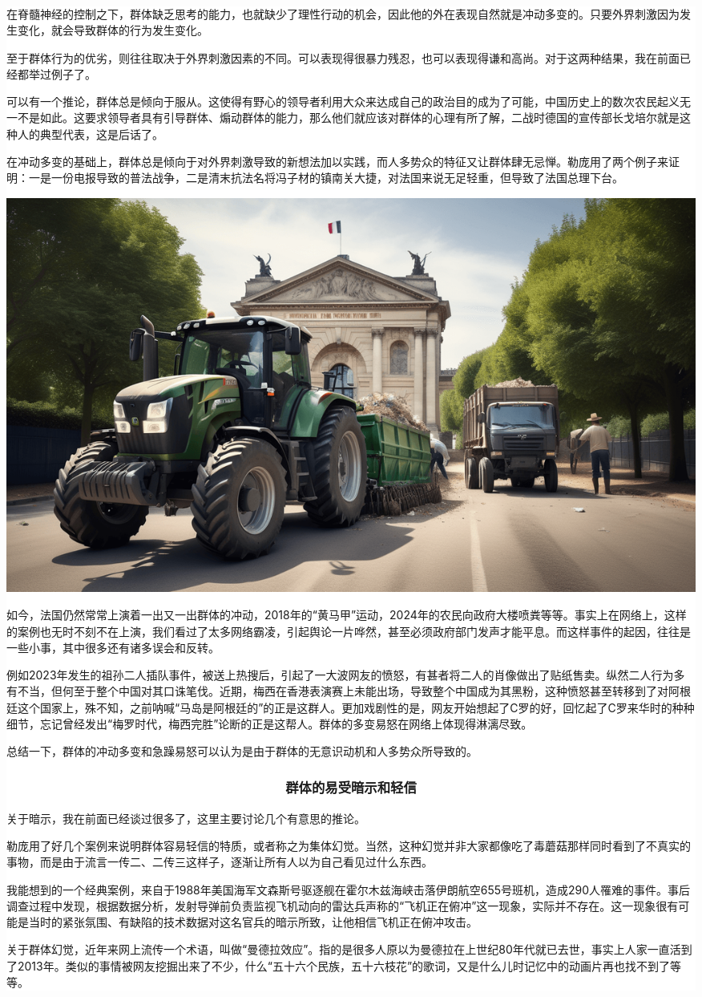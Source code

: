 在脊髓神经的控制之下，群体缺乏思考的能力，也就缺少了理性行动的机会，因此他的外在表现自然就是冲动多变的。只要外界刺激因为发生变化，就会导致群体的行为发生变化。

至于群体行为的优劣，则往往取决于外界刺激因素的不同。可以表现得很暴力残忍，也可以表现得谦和高尚。对于这两种结果，我在前面已经都举过例子了。

可以有一个推论，群体总是倾向于服从。这使得有野心的领导者利用大众来达成自己的政治目的成为了可能，中国历史上的数次农民起义无一不是如此。这要求领导者具有引导群体、煽动群体的能力，那么他们就应该对群体的心理有所了解，二战时德国的宣传部长戈培尔就是这种人的典型代表，这是后话了。

在冲动多变的基础上，群体总是倾向于对外界刺激导致的新想法加以实践，而人多势众的特征又让群体肆无忌惮。勒庞用了两个例子来证明：一是一份电报导致的普法战争，二是清末抗法名将冯子材的镇南关大捷，对法国来说无足轻重，但导致了法国总理下台。

<img src="/images/crowd-1/3.png" />

如今，法国仍然常常上演着一出又一出群体的冲动，2018年的“黄马甲”运动，2024年的农民向政府大楼喷粪等等。事实上在网络上，这样的案例也无时不刻不在上演，我们看过了太多网络霸凌，引起舆论一片哗然，甚至必须政府部门发声才能平息。而这样事件的起因，往往是一些小事，其中很多还有诸多误会和反转。

例如2023年发生的祖孙二人插队事件，被送上热搜后，引起了一大波网友的愤怒，有甚者将二人的肖像做出了贴纸售卖。纵然二人行为多有不当，但何至于整个中国对其口诛笔伐。近期，梅西在香港表演赛上未能出场，导致整个中国成为其黑粉，这种愤怒甚至转移到了对阿根廷这个国家上，殊不知，之前呐喊“马岛是阿根廷的”的正是这群人。更加戏剧性的是，网友开始想起了C罗的好，回忆起了C罗来华时的种种细节，忘记曾经发出“梅罗时代，梅西完胜”论断的正是这帮人。群体的多变易怒在网络上体现得淋漓尽致。

总结一下，群体的冲动多变和急躁易怒可以认为是由于群体的无意识动机和人多势众所导致的。

### <center>群体的易受暗示和轻信</center>

关于暗示，我在前面已经谈过很多了，这里主要讨论几个有意思的推论。

勒庞用了好几个案例来说明群体容易轻信的特质，或者称之为集体幻觉。当然，这种幻觉并非大家都像吃了毒蘑菇那样同时看到了不真实的事物，而是由于流言一传二、二传三这样子，逐渐让所有人以为自己看见过什么东西。

我能想到的一个经典案例，来自于1988年美国海军文森斯号驱逐舰在霍尔木兹海峡击落伊朗航空655号班机，造成290人罹难的事件。事后调查过程中发现，根据数据分析，发射导弹前负责监视飞机动向的雷达兵声称的“飞机正在俯冲”这一现象，实际并不存在。这一现象很有可能是当时的紧张氛围、有缺陷的技术数据对这名官兵的暗示所致，让他相信飞机正在俯冲攻击。

关于群体幻觉，近年来网上流传一个术语，叫做“曼德拉效应”。指的是很多人原以为曼德拉在上世纪80年代就已去世，事实上人家一直活到了2013年。类似的事情被网友挖掘出来了不少，什么“五十六个民族，五十六枝花”的歌词，又是什么儿时记忆中的动画片再也找不到了等等。
